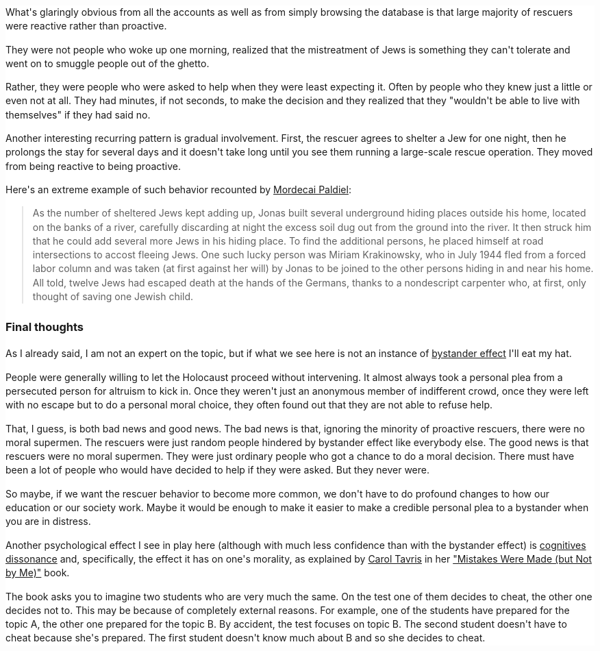 What's glaringly obvious from all the accounts as well as from simply browsing the database is that large majority of rescuers were reactive rather than proactive.

They were not people who woke up one morning, realized that the mistreatment of Jews is something they can't tolerate and went on to smuggle people out of the ghetto.

Rather, they were people who were asked to help when they were least expecting it. Often by people who they knew just a little or even not at all. They had minutes, if not seconds, to make the decision and they realized that they "wouldn't be able to live with themselves" if they had said no.

Another interesting recurring pattern is gradual involvement. First, the rescuer agrees to shelter a Jew for one night, then he prolongs the stay for several days and it doesn't take long until you see them running a large-scale rescue operation. They moved from being reactive to being proactive.

Here's an extreme example of such behavior recounted by [Mordecai Paldiel](https://www.yadvashem.org/righteous/resources/the-face-of-the-other-reflections-on-the-motivations-of-rescuers.html):

> As the number of sheltered Jews kept adding up, Jonas built several underground hiding places outside his home, located on the banks of a river, carefully discarding at night the excess soil dug out from the ground into the river. It then struck him that he could add several more Jews in his hiding place. To find the additional persons, he placed himself at road intersections to accost fleeing Jews. One such lucky person was Miriam Krakinowsky, who in July 1944 fled from a forced labor column and was taken (at first against her will) by Jonas to be joined to the other persons hiding in and near his home. All told, twelve Jews had escaped death at the hands of the Germans, thanks to a nondescript carpenter who, at first, only thought of saving one Jewish child.

### Final thoughts

As I already said, I am not an expert on the topic, but if what we see here is not an instance of [bystander effect](https://en.wikipedia.org/wiki/Bystander_effect) I'll eat my hat.

People were generally willing to let the Holocaust proceed without intervening. It almost always took a personal plea from a persecuted person for altruism to kick in. Once they weren't just an anonymous member of indifferent crowd, once they were left with no escape but to do a personal moral choice, they often found out that they are not able to refuse help.

That, I guess, is both bad news and good news. The bad news is that, ignoring the minority of proactive rescuers, there were no moral supermen. The rescuers were just random people hindered by bystander effect like everybody else. The good news is that rescuers were no moral supermen. They were just ordinary people who got a chance to do a moral decision. There must have been a lot of people who would have decided to help if they were asked. But they never were.

So maybe, if we want the rescuer behavior to become more common, we don't have to do profound changes to how our education or our society work. Maybe it would be enough to make it easier to make a credible personal plea to a bystander when you are in distress.

Another psychological effect I see in play here (although with much less confidence than with the bystander effect) is [cognitives dissonance](https://en.wikipedia.org/wiki/Cognitive_dissonance) and, specifically, the effect it has on one's morality, as explained by [Carol Tavris](https://en.wikipedia.org/wiki/Carol_Tavris) in her ["Mistakes Were Made (but Not by Me)"](https://www.amazon.com/Mistakes-Were-Made-but-Not/dp/0544574788) book.

The book asks you to imagine two students who are very much the same. On the test one of them decides to cheat, the other one decides not to. This may be because of completely external reasons. For example, one of the students have prepared for the topic A, the other one prepared for the topic B. By accident, the test focuses on topic B. The second student doesn't have to cheat because she's prepared. The first student doesn't know much about B and so she decides to cheat.
